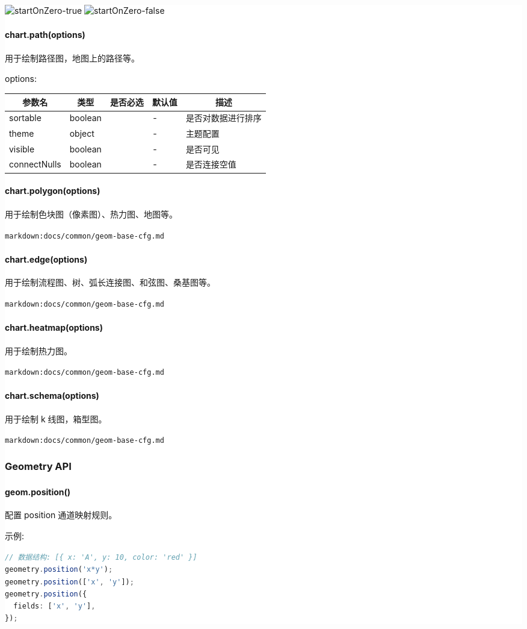 <img alt='startOnZero-true' width='300' src='https://gw.alipayobjects.com/zos/rmsportal/ZQqwUCczalrKqGgagOVp.png'/>
<img alt='startOnZero-false' width='300' src='https://gw.alipayobjects.com/zos/rmsportal/yPswkaXvUpCYOdhocGwB.png'/>

#### chart.path(options)

用于绘制路径图，地图上的路径等。

options:

| 参数名       | 类型    | 是否必选 | 默认值 | 描述               |
| ------------ | ------- | -------- | ------ | ------------------ |
| sortable     | boolean |          | -      | 是否对数据进行排序 |
| theme        | object  |          | -      | 主题配置           |
| visible      | boolean |          | -      | 是否可见           |
| connectNulls | boolean |          | -      | 是否连接空值       |

#### chart.polygon(options)

用于绘制色块图（像素图）、热力图、地图等。

`markdown:docs/common/geom-base-cfg.md`

#### chart.edge(options)

用于绘制流程图、树、弧长连接图、和弦图、桑基图等。

`markdown:docs/common/geom-base-cfg.md`

#### chart.heatmap(options)

用于绘制热力图。

`markdown:docs/common/geom-base-cfg.md`

#### chart.schema(options)

用于绘制 k 线图，箱型图。

`markdown:docs/common/geom-base-cfg.md`

### Geometry API

#### geom.position()

配置 position 通道映射规则。

示例:

```ts
// 数据结构: [{ x: 'A', y: 10, color: 'red' }]
geometry.position('x*y');
geometry.position(['x', 'y']);
geometry.position({
  fields: ['x', 'y'],
});
```
